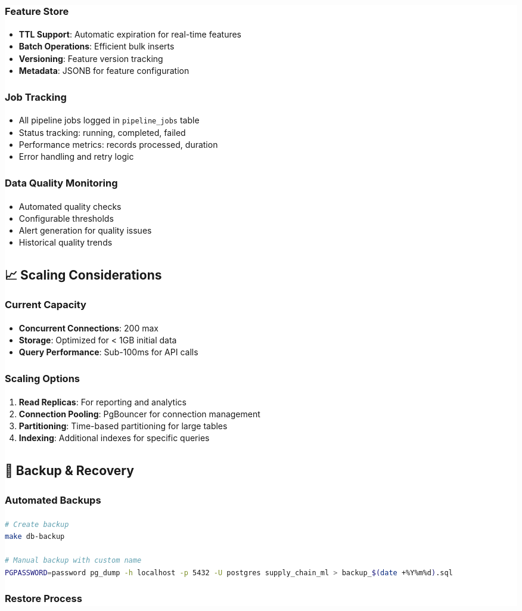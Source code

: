### Feature Store

- **TTL Support**: Automatic expiration for real-time features
- **Batch Operations**: Efficient bulk inserts
- **Versioning**: Feature version tracking
- **Metadata**: JSONB for feature configuration

### Job Tracking

- All pipeline jobs logged in `pipeline_jobs` table
- Status tracking: running, completed, failed
- Performance metrics: records processed, duration
- Error handling and retry logic

### Data Quality Monitoring

- Automated quality checks
- Configurable thresholds
- Alert generation for quality issues
- Historical quality trends

## 📈 Scaling Considerations

### Current Capacity

- **Concurrent Connections**: 200 max
- **Storage**: Optimized for < 1GB initial data
- **Query Performance**: Sub-100ms for API calls

### Scaling Options

1. **Read Replicas**: For reporting and analytics
2. **Connection Pooling**: PgBouncer for connection management
3. **Partitioning**: Time-based partitioning for large tables
4. **Indexing**: Additional indexes for specific queries

## 🚨 Backup & Recovery

### Automated Backups

```bash
# Create backup
make db-backup

# Manual backup with custom name
PGPASSWORD=password pg_dump -h localhost -p 5432 -U postgres supply_chain_ml > backup_$(date +%Y%m%d).sql
```

### Restore Process

